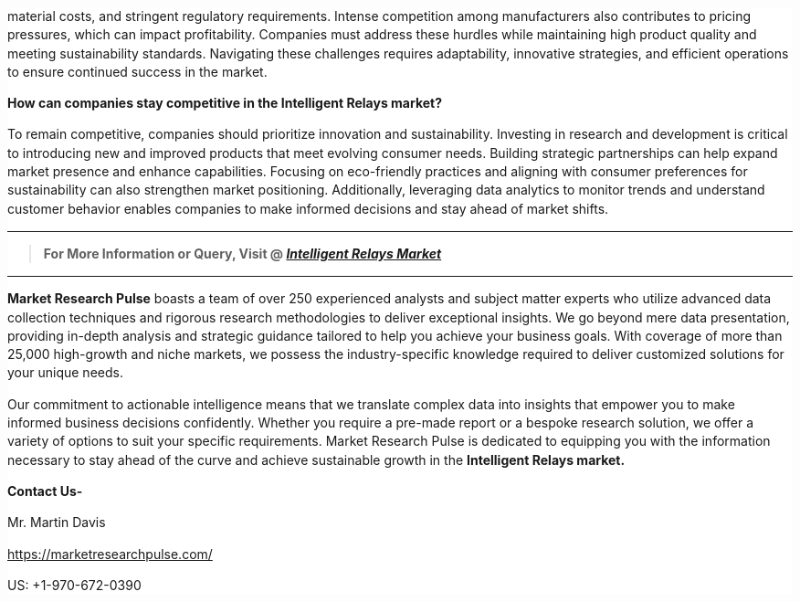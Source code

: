 material costs, and stringent regulatory requirements. Intense competition among manufacturers also contributes to pricing pressures, which can impact profitability. Companies must address these hurdles while maintaining high product quality and meeting sustainability standards. Navigating these challenges requires adaptability, innovative strategies, and efficient operations to ensure continued success in the market.</p><p><strong>How can companies stay competitive in the Intelligent Relays market?</strong></p><p>To remain competitive, companies should prioritize innovation and sustainability. Investing in research and development is critical to introducing new and improved products that meet evolving consumer needs. Building strategic partnerships can help expand market presence and enhance capabilities. Focusing on eco-friendly practices and aligning with consumer preferences for sustainability can also strengthen market positioning. Additionally, leveraging data analytics to monitor trends and understand customer behavior enables companies to make informed decisions and stay ahead of market shifts.</p><hr /><blockquote><p><strong>For More Information or Query, Visit @&nbsp;<em><a href="https://marketresearchpulse.com/report/145297/intelligent-relays-market?utm_source=Linkedin&utm_medium=025">Intelligent Relays Market</a></em></strong></p></blockquote><hr /><p><strong>Market Research Pulse</strong> boasts a team of over 250 experienced analysts and subject matter experts who utilize advanced data collection techniques and rigorous research methodologies to deliver exceptional insights. We go beyond mere data presentation, providing in-depth analysis and strategic guidance tailored to help you achieve your business goals. With coverage of more than 25,000 high-growth and niche markets, we possess the industry-specific knowledge required to deliver customized solutions for your unique needs.</p><p>Our commitment to actionable intelligence means that we translate complex data into insights that empower you to make informed business decisions confidently. Whether you require a pre-made report or a bespoke research solution, we offer a variety of options to suit your specific requirements. Market Research Pulse is dedicated to equipping you with the information necessary to stay ahead of the curve and achieve sustainable growth in the <strong>Intelligent Relays market.</strong></p><p><strong>Contact Us-</strong></p><p>Mr. Martin Davis</p><p>https://marketresearchpulse.com/</p><p>US: +1-970-672-0390</p>